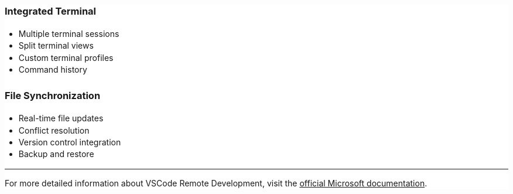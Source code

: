 ### Integrated Terminal
- Multiple terminal sessions
- Split terminal views
- Custom terminal profiles
- Command history

### File Synchronization
- Real-time file updates
- Conflict resolution
- Version control integration
- Backup and restore

---

For more detailed information about VSCode Remote Development, visit the [official Microsoft documentation](https://code.visualstudio.com/docs/remote/ssh). 
